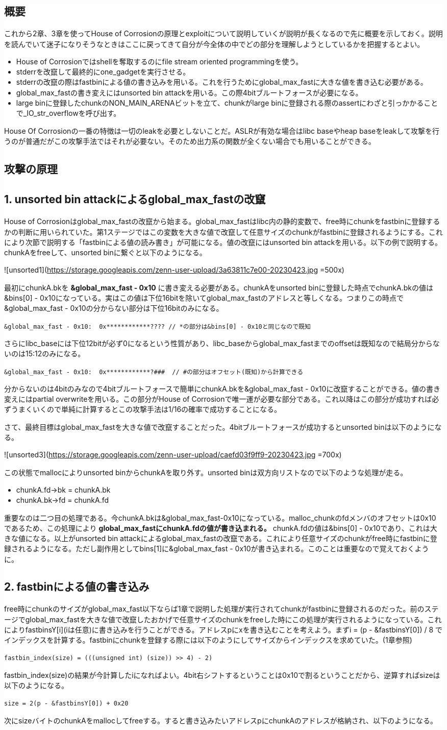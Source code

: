 ## 概要
これから2章、3章を使ってHouse of Corrosionの原理とexploitについて説明していくが説明が長くなるので先に概要を示しておく。説明を読んでいて迷子になりそうなときはここに戻ってきて自分が今全体の中でどの部分を理解しようとしているかを把握するとよい。

- House of Corrosionではshellを奪取するのにfile stream oriented programmingを使う。
- stderrを改竄して最終的にone_gadgetを実行させる。
- stderrの改竄の際はfastbinによる値の書き込みを用いる。これを行うためにglobal_max_fastに大きな値を書き込む必要がある。
- global_max_fastの書き変えにはunsorted bin attackを用いる。この際4bitブルートフォースが必要になる。
- large binに登録したchunkのNON_MAIN_ARENAビットを立て、chunkがlarge binに登録される際のassertにわざと引っかかることで_IO_str_overflowを呼び出す。

House Of Corrosionの一番の特徴は一切のleakを必要としないことだ。ASLRが有効な場合はlibc baseやheap baseをleakして攻撃を行うのが普通だがこの攻撃手法ではそれが必要ない。そのため出力系の関数が全くない場合でも用いることができる。

## 攻撃の原理
## 1. unsorted bin attackによるglobal_max_fastの改竄
House of Corrosionはglobal_max_fastの改竄から始まる。global_max_fastはlibc内の静的変数で、free時にchunkをfastbinに登録するかの判断に用いられていた。第1ステージではこの変数を大きな値で改竄して任意サイズのchunkがfastbinに登録されるようにする。これにより次節で説明する「fastbinによる値の読み書き」が可能になる。値の改竄にはunsorted bin attackを用いる。以下の例で説明する。chunkAをfreeして、unsorted binに繋ぐと以下のようになる。

![unsorted1](https://storage.googleapis.com/zenn-user-upload/3a63811c7e00-20230423.jpg =500x)

最初にchunkA.bkを **&global_max_fast - 0x10** に書き変える必要がある。chunkAをunsorted binに登録した時点でchunkA.bkの値は&bins\[0] - 0x10になっている。実はこの値は下位16bitを除いてglobal_max_fastのアドレスと等しくなる。つまりこの時点で&global_max_fast - 0x10の分からない部分は下位16bitのみになる。
```
&global_max_fast - 0x10:  0x************???? // *の部分は&bins[0] - 0x10と同じなので既知
```
さらにlibc_baseには下位12bitが必ず0になるという性質があり、libc_baseからglobal_max_fastまでのoffsetは既知なので結局分からないのは15:12のみになる。
```
&global_max_fast - 0x10:  0x************?###  // #の部分はオフセット(既知)から計算できる
```
分からないのは4bitのみなので4bitブルートフォースで簡単にchunkA.bkを&global_max_fast - 0x10に改竄することができる。値の書き変えにはpartial overwriteを用いる。この部分がHouse of Corrosionで唯一運が必要な部分である。これ以降はこの部分が成功すれば必ずうまくいくので単純に計算するとこの攻撃手法は1/16の確率で成功することになる。

さて、最終目標はglobal_max_fastを大きな値で改竄することだった。4bitブルートフォースが成功するとunsorted binは以下のようになる。

![unsorted3](https://storage.googleapis.com/zenn-user-upload/caefd03f9ff9-20230423.jpg =700x)

この状態でmallocによりunsorted binからchunkAを取り外す。unsorted binは双方向リストなので以下のような処理が走る。

- chunkA.fd->bk = chunkA.bk
- chunkA.bk->fd = chunkA.fd

重要なのは二つ目の処理である。今chunkA.bkは&global_max_fast-0x10になっている。malloc_chunkのfdメンバのオフセットは0x10であるため、この処理により **global_max_fastにchunkA.fdの値が書き込まれる。** chunkA.fdの値は&bins\[0] - 0x10であり、これは大きな値になる。以上がunsorted bin attackによるglobal_max_fastの改竄である。これにより任意サイズのchunkがfree時にfastbinに登録されるようになる。ただし副作用としてbins\[1]に&global_max_fast - 0x10が書き込まれる。このことは重要なので覚えておくように。

## 2. fastbinによる値の書き込み
free時にchunkのサイズがglobal_max_fast以下ならば1章で説明した処理が実行されてchunkがfastbinに登録されるのだった。前のステージでglobal_max_fastを大きな値で改竄したおかげで任意サイズのchunkをfreeした時にこの処理が実行されるようになっている。これによりfastbinsY\[i](iは任意)に書き込みを行うことができる。アドレスpにxを書き込むことを考えよう。まずi = (p - &fastbinsY[0]) / 8 でインデックスを計算する。fastbinにchunkを登録する際には以下のようにしてサイズからインデックスを求めていた。(1章参照)
```
fastbin_index(size) = (((unsigned int) (size)) >> 4) - 2)
```
fastbin_index(size)の結果が今計算したiになればよい。4bit右シフトするということは0x10で割るということだから、逆算すればsizeは以下のようになる。
```
size = 2(p - &fastbinsY[0]) + 0x20
```
次にsizeバイトのchunkAをmallocしてfreeする。すると書き込みたいアドレスpにchunkAのアドレスが格納され、以下のようになる。


[^1]: 草野 一彦「解題pwnable」(https://amzn.asia/d/1JasEUa)